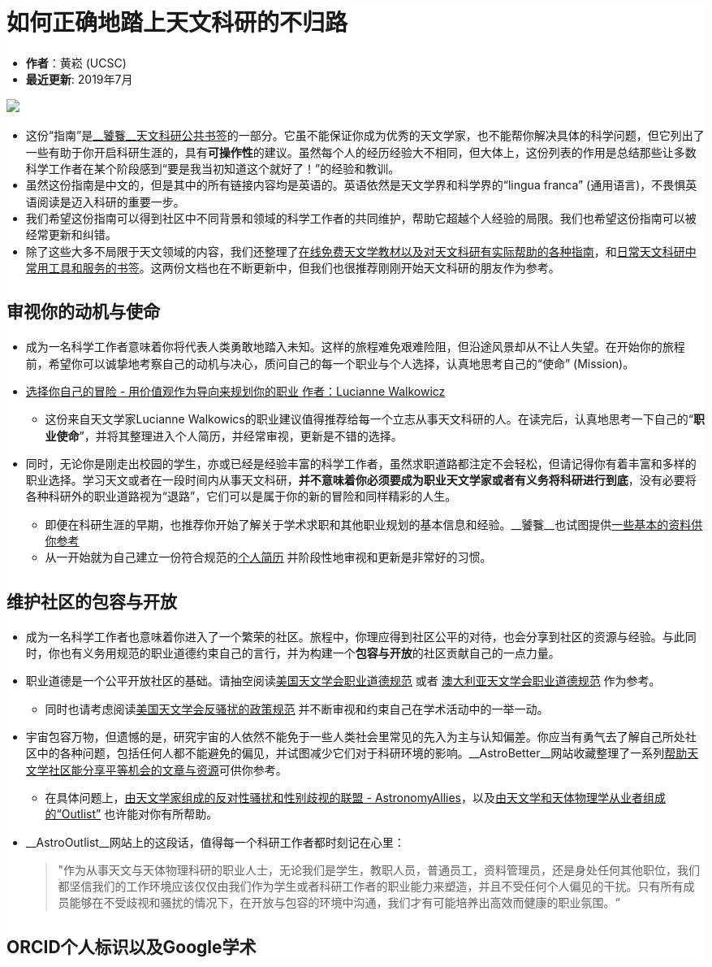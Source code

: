 # 如何正确地踏上天文科研的不归路

* **作者**：黄崧 (UCSC)
* **最近更新**: 2019年7月


<img src="http://www.phdcomics.com/comics/archive/phd051017s.gif" width="100%">

* 这份“指南”是[__饕餮__天文科研公共书签](https://dr-guangtou.github.io/taotie/)的一部分。它虽不能保证你成为优秀的天文学家，也不能帮你解决具体的科学问题，但它列出了一些有助于你开启科研生涯的，具有**可操作性**的建议。虽然每个人的经历经验大不相同，但大体上，这份列表的作用是总结那些让多数科学工作者在某个阶段感到“要是我当初知道这个就好了！”的经验和教训。
* 虽然这份指南是中文的，但是其中的所有链接内容均是英语的。英语依然是天文学界和科学界的“lingua franca” (通用语言)，不畏惧英语阅读是迈入科研的重要一步。
* 我们希望这份指南可以得到社区中不同背景和领域的科学工作者的共同维护，帮助它超越个人经验的局限。我们也希望这份指南可以被经常更新和纠错。
* 除了这些大多不局限于天文领域的内容，我们还整理了[在线免费天文学教材以及对天文科研有实际帮助的各种指南](https://github.com/dr-guangtou/taotie/blob/master/astro/astro_readme.md)，和[日常天文科研中常用工具和服务的书签](https://github.com/dr-guangtou/taotie/blob/master/astro/astro_research_basic.md)。这两份文档也在不断更新中，但我们也很推荐刚刚开始天文科研的朋友作为参考。

## 审视你的动机与使命

* 成为一名科学工作者意味着你将代表人类勇敢地踏入未知。这样的旅程难免艰难险阻，但沿途风景却从不让人失望。在开始你的旅程前，希望你可以诚挚地考察自己的动机与决心，质问自己的每一个职业与个人选择，认真地思考自己的“使命” (Mission)。
* [选择你自己的冒险 - 用价值观作为导向来规划你的职业 作者：Lucianne Walkowicz](https://arxiv.org/abs/1805.09963)
    - 这份来自天文学家Lucianne Walkowics的职业建议值得推荐给每一个立志从事天文科研的人。在读完后，认真地思考一下自己的“**职业使命**”，并将其整理进入个人简历，并经常审视，更新是不错的选择。

* 同时，无论你是刚走出校园的学生，亦或已经是经验丰富的科学工作者，虽然求职道路都注定不会轻松，但请记得你有着丰富和多样的职业选择。学习天文或者在一段时间内从事天文科研，**并不意味着你必须要成为职业天文学家或者有义务将科研进行到底**，没有必要将各种科研外的职业道路视为“退路”，它们可以是属于你的新的冒险和同样精彩的人生。
    - 即便在科研生涯的早期，也推荐你开始了解关于学术求职和其他职业规划的基本信息和经验。__饕餮__也试图提供[一些基本的资料供你参考](https://github.com/dr-guangtou/taotie/blob/master/research/job_and_career.md)
    - 从一开始就为自己建立一份符合规范的[个人简历](https://gradschool.cornell.edu/academic-progress/pathways-to-success/prepare-for-your-career/take-action/resumes-and-cvs/) 并阶段性地审视和更新是非常好的习惯。

## 维护社区的包容与开放

* 成为一名科学工作者也意味着你进入了一个繁荣的社区。旅程中，你理应得到社区公平的对待，也会分享到社区的资源与经验。与此同时，你也有义务用规范的职业道德约束自己的言行，并为构建一个**包容与开放**的社区贡献自己的一点力量。

* 职业道德是一个公平开放社区的基础。请抽空阅读[美国天文学会职业道德规范](https://aas.org/ethics) 或者 [澳大利亚天文学会职业道德规范](http://asa.astronomy.org.au/code_of_ethics.php) 作为参考。
    - 同时也请考虑阅读[美国天文学会反骚扰的政策规范](https://aas.org/policies/anti-harassment-policy-aas-division-meetings-activities) 并不断审视和约束自己在学术活动中的一举一动。

* 宇宙包容万物，但遗憾的是，研究宇宙的人依然不能免于一些人类社会里常见的先入为主与认知偏差。你应当有勇气去了解自己所处社区中的各种问题，包括任何人都不能避免的偏见，并试图减少它们对于科研环境的影响。__AstroBetter__网站收藏整理了一系列[帮助天文学社区能分享平等机会的文章与资源](http://www.astrobetter.com/wiki/Diversity)可供你参考。
    - 在具体问题上，[由天文学家组成的反对性骚扰和性别歧视的联盟 - AstronomyAllies](http://www.astronomyallies.com/Astronomy_Allies/Welcome.html)，以及[由天文学和天体物理学从业者组成的“Outlist”](https://astro-outlist.github.io/) 也许能对你有所帮助。

* __AstroOutlist__网站上的这段话，值得每一个科研工作者都时刻记在心里：
    > "作为从事天文与天体物理科研的职业人士，无论我们是学生，教职人员，普通员工，资料管理员，还是身处任何其他职位，我们都坚信我们的工作环境应该仅仅由我们作为学生或者科研工作者的职业能力来塑造，并且不受任何个人偏见的干扰。只有所有成员能够在不受歧视和骚扰的情况下，在开放与包容的环境中沟通，我们才有可能培养出高效而健康的职业氛围。“

## ORCID个人标识以及Google学术
